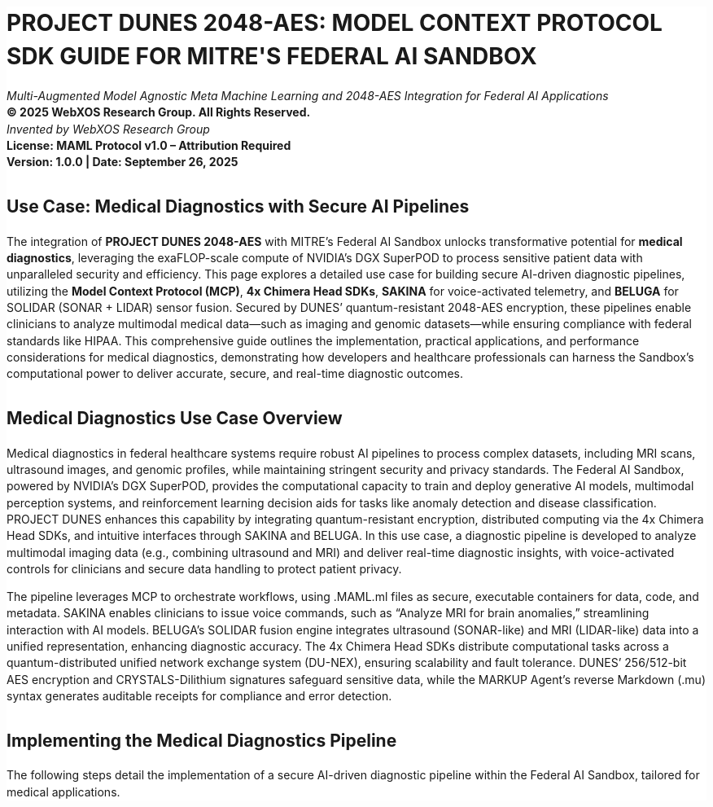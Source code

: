# PROJECT DUNES 2048-AES: MODEL CONTEXT PROTOCOL SDK GUIDE FOR MITRE'S FEDERAL AI SANDBOX
*Multi-Augmented Model Agnostic Meta Machine Learning and 2048-AES Integration for Federal AI Applications*  
**© 2025 WebXOS Research Group. All Rights Reserved.**  
*Invented by WebXOS Research Group*  
**License: MAML Protocol v1.0 – Attribution Required**  
**Version: 1.0.0 | Date: September 26, 2025**

## Use Case: Medical Diagnostics with Secure AI Pipelines
The integration of **PROJECT DUNES 2048-AES** with MITRE’s Federal AI Sandbox unlocks transformative potential for **medical diagnostics**, leveraging the exaFLOP-scale compute of NVIDIA’s DGX SuperPOD to process sensitive patient data with unparalleled security and efficiency. This page explores a detailed use case for building secure AI-driven diagnostic pipelines, utilizing the **Model Context Protocol (MCP)**, **4x Chimera Head SDKs**, **SAKINA** for voice-activated telemetry, and **BELUGA** for SOLIDAR (SONAR + LIDAR) sensor fusion. Secured by DUNES’ quantum-resistant 2048-AES encryption, these pipelines enable clinicians to analyze multimodal medical data—such as imaging and genomic datasets—while ensuring compliance with federal standards like HIPAA. This comprehensive guide outlines the implementation, practical applications, and performance considerations for medical diagnostics, demonstrating how developers and healthcare professionals can harness the Sandbox’s computational power to deliver accurate, secure, and real-time diagnostic outcomes.

## Medical Diagnostics Use Case Overview
Medical diagnostics in federal healthcare systems require robust AI pipelines to process complex datasets, including MRI scans, ultrasound images, and genomic profiles, while maintaining stringent security and privacy standards. The Federal AI Sandbox, powered by NVIDIA’s DGX SuperPOD, provides the computational capacity to train and deploy generative AI models, multimodal perception systems, and reinforcement learning decision aids for tasks like anomaly detection and disease classification. PROJECT DUNES enhances this capability by integrating quantum-resistant encryption, distributed computing via the 4x Chimera Head SDKs, and intuitive interfaces through SAKINA and BELUGA. In this use case, a diagnostic pipeline is developed to analyze multimodal imaging data (e.g., combining ultrasound and MRI) and deliver real-time diagnostic insights, with voice-activated controls for clinicians and secure data handling to protect patient privacy.

The pipeline leverages MCP to orchestrate workflows, using .MAML.ml files as secure, executable containers for data, code, and metadata. SAKINA enables clinicians to issue voice commands, such as “Analyze MRI for brain anomalies,” streamlining interaction with AI models. BELUGA’s SOLIDAR fusion engine integrates ultrasound (SONAR-like) and MRI (LIDAR-like) data into a unified representation, enhancing diagnostic accuracy. The 4x Chimera Head SDKs distribute computational tasks across a quantum-distributed unified network exchange system (DU-NEX), ensuring scalability and fault tolerance. DUNES’ 256/512-bit AES encryption and CRYSTALS-Dilithium signatures safeguard sensitive data, while the MARKUP Agent’s reverse Markdown (.mu) syntax generates auditable receipts for compliance and error detection.

## Implementing the Medical Diagnostics Pipeline
The following steps detail the implementation of a secure AI-driven diagnostic pipeline within the Federal AI Sandbox, tailored for medical applications.
